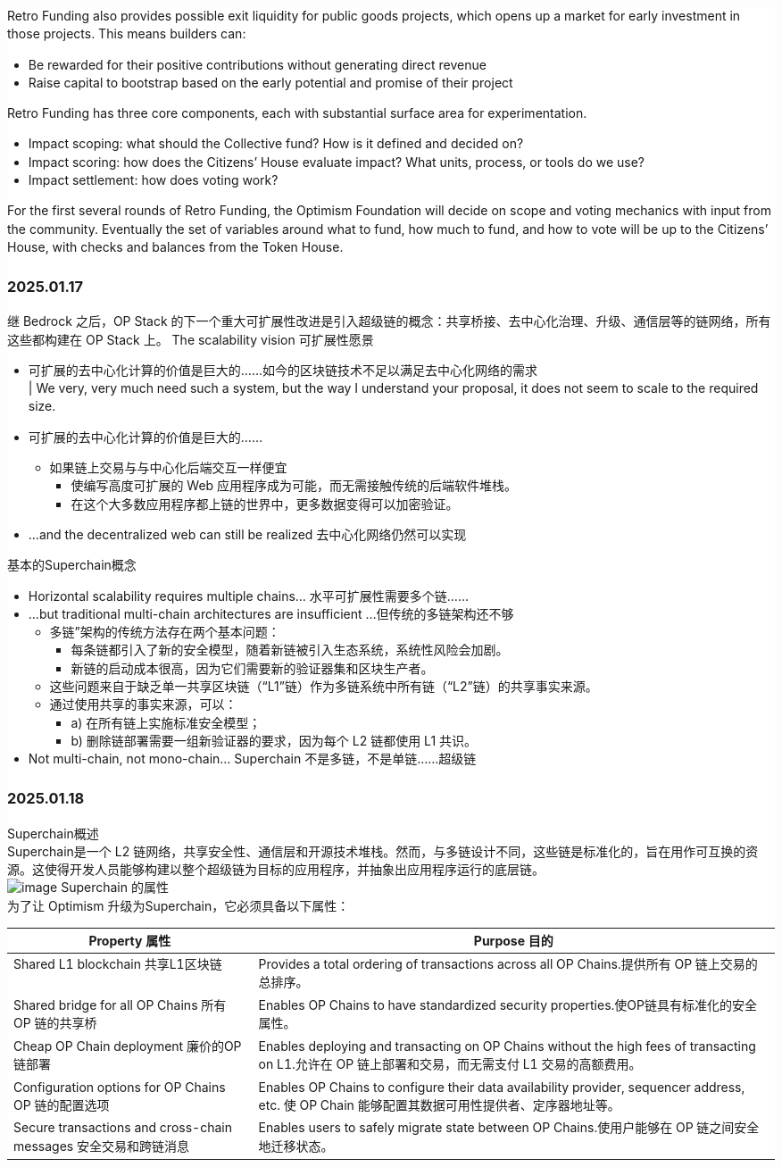 Retro Funding also provides possible exit liquidity for public goods projects, which opens up a market for early investment in those projects. This means builders can:  
- Be rewarded for their positive contributions without generating direct revenue  
- Raise capital to bootstrap based on the early potential and promise of their project  

Retro Funding has three core components, each with substantial surface area for experimentation.

- Impact scoping: what should the Collective fund? How is it defined and decided on?
- Impact scoring: how does the Citizens’ House evaluate impact? What units, process, or tools do we use?
- Impact settlement: how does voting work?

For the first several rounds of Retro Funding, the Optimism Foundation will decide on scope and voting mechanics with input from the community. Eventually the set of variables around what to fund, how much to fund, and how to vote will be up to the Citizens’ House, with checks and balances from the Token House.  

### 2025.01.17
继 Bedrock 之后，OP Stack 的下一个重大可扩展性改进是引入超级链的概念：共享桥接、去中心化治理、升级、通信层等的链网络，所有这些都构建在 OP Stack 上。
The scalability vision  可扩展性愿景  
- 可扩展的去中心化计算的价值是巨大的……如今的区块链技术不足以满足去中心化网络的需求  
| We very, very much need such a system, but the way I understand your proposal, it does not seem to scale to the required size.  

- 可扩展的去中心化计算的价值是巨大的……
   - 如果链上交易与与中心化后端交互一样便宜
      -  使编写高度可扩展的 Web 应用程序成为可能，而无需接触传统的后端软件堆栈。
      -  在这个大多数应用程序都上链的世界中，更多数据变得可以加密验证。
- …and the decentralized web can still be realized 去中心化网络仍然可以实现

 基本的Superchain概念  
 - Horizontal scalability requires multiple chains… 水平可扩展性需要多个链……
 - …but traditional multi-chain architectures are insufficient …但传统的多链架构还不够
    - 多链”架构的传统方法存在两个基本问题：
       - 每条链都引入了新的安全模型，随着新链被引入生态系统，系统性风险会加剧。
       - 新链的启动成本很高，因为它们需要新的验证器集和区块生产者。
   - 这些问题来自于缺乏单一共享区块链（“L1”链）作为多链系统中所有链（“L2”链）的共享事实来源。
   - 通过使用共享的事实来源，可以：
      -  a) 在所有链上实施标准安全模型；
      -  b) 删除链部署需要一组新验证器的要求，因为每个 L2 链都使用 L1 共识。
- Not multi-chain, not mono-chain… Superchain 不是多链，不是单链……超级链

### 2025.01.18
Superchain概述  
Superchain是一个 L2 链网络，共享安全性、通信层和开源技术堆栈。然而，与多链设计不同，这些链是标准化的，旨在用作可互换的资源。这使得开发人员能够构建以整个超级链为目标的应用程序，并抽象出应用程序运行的底层链。  
![image](https://github.com/user-attachments/assets/af8dca97-d596-45cb-bbb9-b30b25506d53)
Superchain 的属性  
为了让 Optimism 升级为Superchain，它必须具备以下属性：    


|Property 属性  |	Purpose  目的  |
|---|---|
|Shared L1 blockchain  共享L1区块链	| Provides a total ordering of transactions across all OP Chains.提供所有 OP 链上交易的总排序。  |
|Shared bridge for all OP Chains 所有 OP 链的共享桥	| Enables OP Chains to have standardized security properties.使OP链具有标准化的安全属性。  |
|Cheap OP Chain deployment 廉价的OP链部署 | Enables deploying and transacting on OP Chains without the high fees of transacting on L1.允许在 OP 链上部署和交易，而无需支付 L1 交易的高额费用。 | 
|Configuration options for OP Chains OP 链的配置选项 | Enables OP Chains to configure their data availability provider, sequencer address, etc. 使 OP Chain 能够配置其数据可用性提供者、定序器地址等。|
|Secure transactions and cross-chain messages 安全交易和跨链消息| Enables users to safely migrate state between OP Chains.使用户能够在 OP 链之间安全地迁移状态。|
